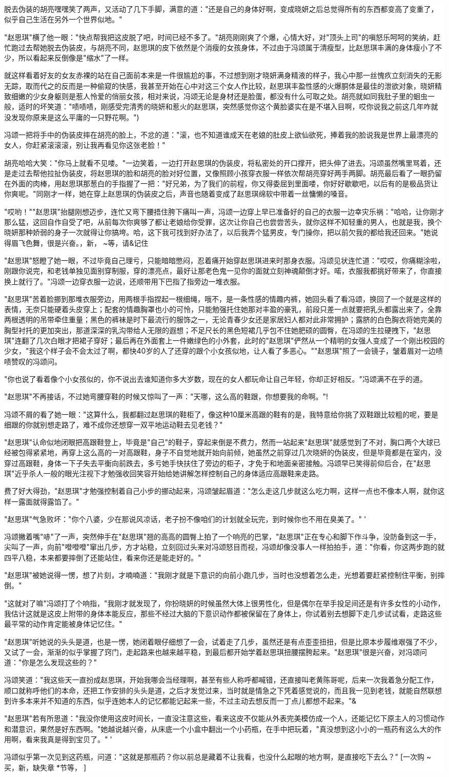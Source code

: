 脱去伪装的胡亮嘿嘿笑了两声，又活动了几下手脚，满意的道："还是自己的身体好啊，变成晓妍之后总觉得所有的东西都变高了变重了，似乎自己生活在另外一个世界似地。"

"赵思琪"横了他一眼："快点帮我把这皮脱了吧，时间已经不多了。"胡亮刚刚爽了个爆，心情大好，对"顶头上司"的嗔怒乐呵呵的笑纳，赶忙跑过去帮她脱去伪装皮，与胡亮不同，赵思琪的皮下依然是个消瘦的女孩身体，不过由于冯颂属于清瘦型，比赵思琪丰满的身体瘦小了不少，所以看起来反倒像是"缩水"了一样。

就这样看着好友的女友赤裸的站在自己面前本来是一件很尴尬的事，不过想到刚才晓妍满身精液的样子，我心中那一丝愧疚立刻消失的无影无踪，取而代之的反而是一种偷窥的快感，我甚至开始在心中对这三个女人作比较，赵思琪丰盈性感的火爆胴体是最佳的泄欲对象，晓妍精致细嫩的少女身躯则是惹人怜爱的俏丽女孩，相对来说，冯颂无论是身材还是脸蛋，都没有什么可取之处。胡亮就如同我肚子里的蛔虫一般，适时的坏笑道："啧啧啧，刚感受完清秀的晓妍和惹火的赵思琪，突然感觉你这个黄脸婆实在是不堪入目啊，哎你说我之前这几年咋就没发现你原来是这么平庸的一只野花啊。")

冯颂一把将手中的伪装皮摔在胡亮的脸上，不忿的道："滚，也不知道谁成天在老娘的肚皮上欲仙欲死，捧着我的脸说我是世界上最漂亮的女人，你赶紧滚滚滚，别让我再看见你这张老脸！"

胡亮哈哈大笑："你马上就看不见喽。"一边笑着，一边打开赵思琪的伪装皮，将私密处的开口撑开，把头伸了进去。冯颂虽然嘴里骂着，还是走过去帮他拉扯伪装皮，将赵思琪的脸和胡亮的脸对好位置，又像照顾小孩穿衣服一样依次帮胡亮穿好两手两脚。胡亮最后看了一眼扔留在外面的肉棒，用赵思琪那葱白的手指握了一把："好兄弟，为了我们的前程，你又得委屈到里面喽，你好好歇歇吧，以后有的是极品货让你爽呢。"同刚才一样，她在穿上赵思琪的伪装皮之后，声音也随着变成了赵思琪绵软中带着一丝慵懒的嗓音。

"哎哟！""赵思琪"抬腿刚想迈步，连忙又弯下腰捂住胯下痛叫一声，冯颂一边穿上早已准备好的自己的衣服一边幸灾乐祸："哈哈，让你刚才那么猛，这回自作自受了吧，从前每次你爽够了都让老娘给你受罪，这次让你自己也尝尝苦头，就你这样不知轻重的男人，也就是我，换个晓妍那种娇弱的身子一次就得让你搞垮。哈，这下我可找到好办法了，以后我弄个猛男皮，专门操你，把以前欠我的都给我还回来。"她说得眉飞色舞，很是兴奋。，新， ~等，请&记住

"赵思琪"怒瞪了她一眼，不过毕竟自己理亏，只能暗暗憋闷，忍着痛开始穿赵思琪进来时那身衣服。冯颂见状连忙道："哎哎，你痛糊涂啦，刚跟你说完，和老钱单独见面别穿制服，穿的漂亮点，最好让那老色鬼一见你的面就立刻神魂颠倒才好。喏，衣服我都挑好带来了，你直接换上就行了。"冯颂一边穿衣服一边说，还顺带用下巴指了指旁边一堆衣服。

"赵思琪"苦着脸挪到那堆衣服旁边，用两根手指捏起一根细绳，哦不，是一条性感的情趣内裤，她回头看了看冯颂，换回了一个就是这样的表情，无奈只能硬着头皮穿上；配套的情趣胸罩也小的可怜，只能勉强托住她那对丰盈的豪乳，前段只差一点就要把乳头都露出来了，全靠两根透明的吊带牵住重量；黑色的裤袜是时下最流行的服饰之一，无论青春少女还是家居妇人都对此非常拥护；露脐的白色胸衣将她完美的胸型衬托的更加突出，那道深深的乳沟带给人无限的遐想；不足尺长的黑色短裙几乎包不住她肥硕的圆臀，在冯颂的生拉硬拽下，"赵思琪"连翻了几次白眼才把裙子穿好；最后再在外面套上一件嫩绿色的小外套，此时的"赵思琪"俨然从一个精明的女强人变成了一个刚出校园的少女，"我这个样子会不会太过了啊，都快40岁的人了还穿的跟个小女孩似地，让人看了多恶心。""赵思琪"照了一会镜子，皱着眉对一边啧啧赞叹的冯颂问。

"你也说了看着像个小女孩似的，你不说出去谁知道你多大岁数，现在的女人都玩命让自己年轻，你却正好相反。"冯颂满不在乎的道。

"赵思琪"不再接话，不过她弯腰穿鞋的时候又惊叫了一声："天哪，这么高的鞋跟，你想要我的命啊。"!

冯颂不屑的看了她一眼："这算什么，我都翻过赵思琪的鞋柜了，像这种10厘米高跟的鞋有的是，我特意给你挑了双鞋跟比较粗的呢，要是细跟的你就别想走路了，难不成你还想穿一双平地运动鞋去见老钱？"

"赵思琪"认命似地闭眼把高跟鞋登上，毕竟是"自己"的鞋子，穿起来倒是不费力，然而一站起来"赵思琪"就感觉到了不对，胸口两个大球已经被包得紧紧地，再穿上这么高的一对高跟鞋，身子不自觉地就开始向前倾，她虽然之前穿过几次晓妍的伪装皮，但是毕竟都是在室内，没穿过高跟鞋，身体一下子失去平衡向前跌去，多亏她手快扶住了旁边的柜子，才免于和地面亲密接触。冯颂早已笑得前仰后合，在"赵思琪"近乎杀人一般的眼光注视下才勉强收回笑容开始给她讲解怎样控制自己的身体适应高跟鞋来走路。

费了好大得劲，"赵思琪"才勉强控制着自己小步的挪动起来，冯颂皱起眉道："怎么走这几步就这么吃力啊，这样一点也不像本人啊，就你这样一露面就得露馅了。"

"赵思琪"气急败坏："你个八婆，少在那说风凉话，老子扮不像咱们的计划就全玩完，到时候你也不用在臭美了。" '

冯颂撇着嘴"哧"了一声，突然伸手在"赵思琪"翘的高高的圆臀上拍了一个响亮的巴掌，"赵思琪"正在专心和脚下作斗争，没防备到这一手，尖叫了一声，向前"噔噔噔"窜出几步，方才站稳，立刻回过头来对冯颂怒目而视，冯颂却像没事人一样拍拍手，道："你看，你这两步跑的就四平八稳，本来都要摔倒了还能站住，看来你还是能走好的。"

"赵思琪"被她说得一愣，想了片刻，才喃喃道："我刚才就是下意识的向前小跑几步，当时也没想着怎么走，光想着要赶紧控制住平衡，别摔倒。"

"这就对了嘛"冯颂打了个响指，"我刚才就发现了，你扮晓妍的时候虽然大体上很男性化，但是偶尔在举手投足间还是有许多女性的小动作，我估计这就是这皮上附带的身体本能反应，那些不经过大脑的下意识动作都被保留在了身体上，你试着别去想脚下走几步试试看，走路这些最平常的动作肯定能被身体记忆住。"

"赵思琪"听她说的头头是道，也是一愣，她闭着眼仔细想了一会，试着走了几步，虽然还是有点歪歪扭扭，但是比原本步履维艰强了不少，又试了一会，渐渐的似乎掌握了窍门，走起路来也越来越平稳，到最后都开始学着赵思琪扭腰摆胯起来。"赵思琪"很是兴奋，对冯颂问道："你是怎么发现这些的？"

冯颂笑道："我这些天一直扮成赵思琪，开始我哪会当经理啊，甚至有些人称呼都喊错，还直接叫老黄陈哥呢，后来一次我着急分配工作，顺口就称呼他们的本命，还把工作安排的头头是道，之后才发觉过来，当时就是情急之下凭着感觉说的，而且我一见到老钱，就能自然联想到许多本来并不知道的东西，似乎连她本人的记忆都能记起来一些，不过主动去想反而一丁点儿都想不起来。"&

"赵思琪"若有所思道："我没你使用这皮时间长，一直没注意这些，看来这皮不仅能从外表完美模仿成一个人，还能记忆下原主人的习惯动作和潜意识，果然是好东西啊。"她越说越兴奋，从床底一个小盒中翻出一个小药瓶，在手中把玩着，"真没想到这小小的一瓶药有这么大的作用啊，看来我真是得到宝贝了。" '

冯颂似乎第一次见到这药瓶，问道："这就是那瓶药？你以前总是藏着不让我看，也没什么起眼的地方啊，是直接吃下去么？"
[一次购 ~买，新，缺失章 *节等， ]

